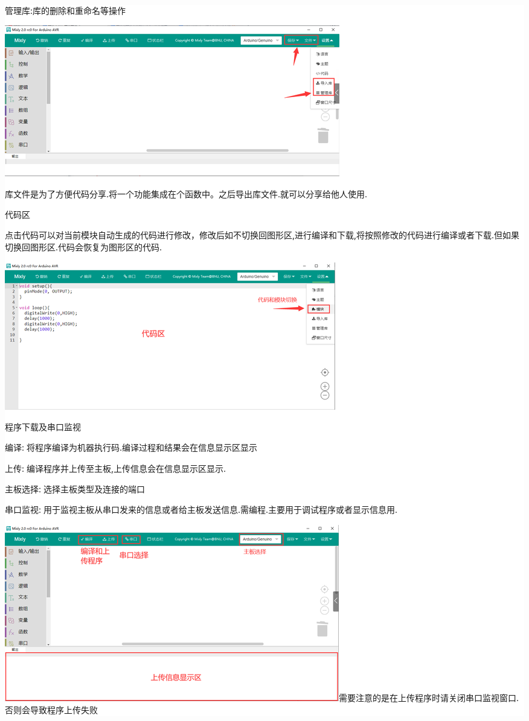 管理库:库的删除和重命名等操作

![](media/2b73e05f34d6df3048fb033ee58ba5c4.png)

库文件是为了方便代码分享.将一个功能集成在个函数中。之后导出库文件.就可以分享给他人使用.

代码区

点击代码可以对当前模块自动生成的代码进行修改，修改后如不切换回图形区,进行编译和下载,将按照修改的代码进行编译或者下载.但如果切换回图形区.代码会恢复为图形区的代码.

![](media/428e816dd80cb94aa8b8992fe869bab0.png)

程序下载及串口监视

编译: 将程序编译为机器执行码.编译过程和结果会在信息显示区显示

上传: 编译程序并上传至主板,上传信息会在信息显示区显示.

主板选择: 选择主板类型及连接的端口

串口监视:
用于监视主板从串口发来的信息或者给主板发送信息.需编程.主要用于调试程序或者显示信息用.

![](media/d256c336f98ad56550923da899c556c4.png)需要注意的是在上传程序时请关闭串口监视窗口.否则会导致程序上传失败
